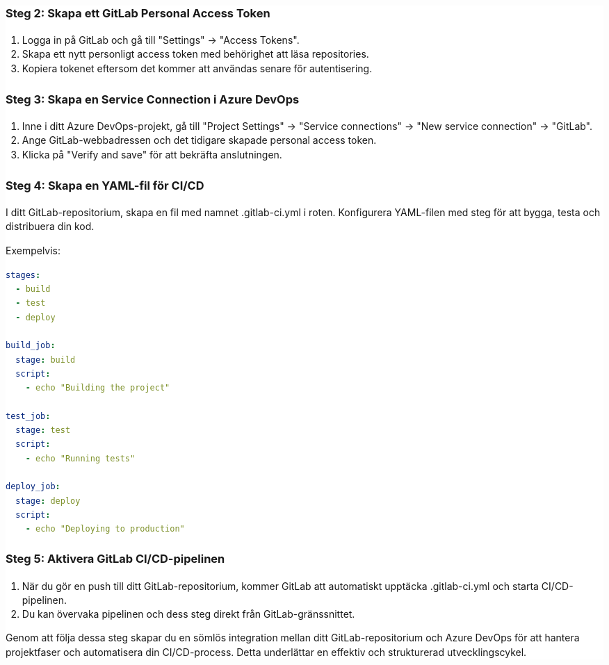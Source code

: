### Steg 2: Skapa ett GitLab Personal Access Token

1. Logga in på GitLab och gå till "Settings" -> "Access Tokens".
2. Skapa ett nytt personligt access token med behörighet att läsa repositories.
3. Kopiera tokenet eftersom det kommer att användas senare för autentisering.

### Steg 3: Skapa en Service Connection i Azure DevOps

1. Inne i ditt Azure DevOps-projekt, gå till "Project Settings" -> "Service connections" -> "New service connection" -> "GitLab".
2. Ange GitLab-webbadressen och det tidigare skapade personal access token.
3. Klicka på "Verify and save" för att bekräfta anslutningen.

### Steg 4: Skapa en YAML-fil för CI/CD

I ditt GitLab-repositorium, skapa en fil med namnet .gitlab-ci.yml i roten.
Konfigurera YAML-filen med steg för att bygga, testa och distribuera din kod. 

Exempelvis:
```yaml
stages:
  - build
  - test
  - deploy

build_job:
  stage: build
  script:
    - echo "Building the project"

test_job:
  stage: test
  script:
    - echo "Running tests"

deploy_job:
  stage: deploy
  script:
    - echo "Deploying to production"
```

### Steg 5: Aktivera GitLab CI/CD-pipelinen

1. När du gör en push till ditt GitLab-repositorium, kommer GitLab att automatiskt upptäcka .gitlab-ci.yml och starta CI/CD-pipelinen.
2. Du kan övervaka pipelinen och dess steg direkt från GitLab-gränssnittet.

Genom att följa dessa steg skapar du en sömlös integration mellan ditt GitLab-repositorium och Azure DevOps för att hantera projektfaser och automatisera din CI/CD-process. Detta underlättar en effektiv och strukturerad utvecklingscykel.

